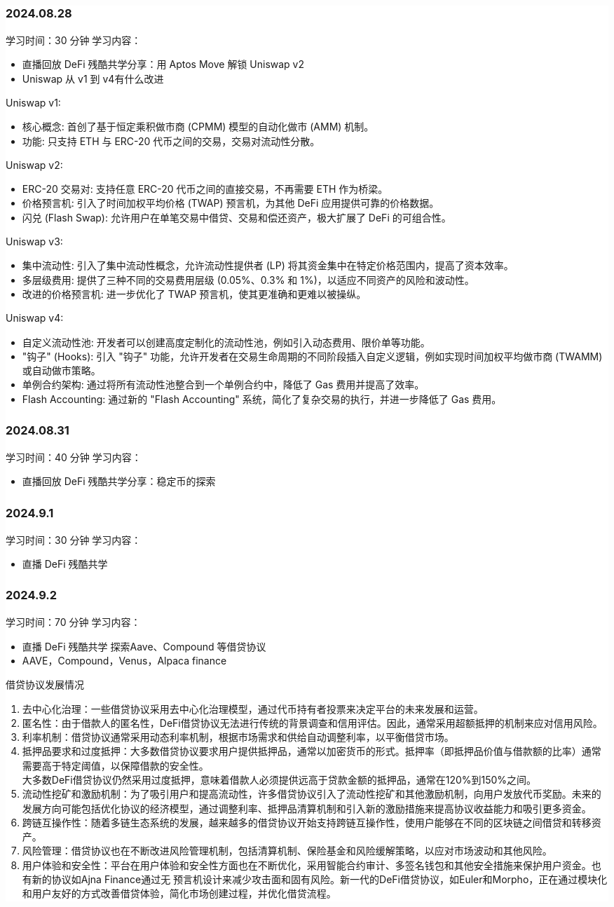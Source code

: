 ### 2024.08.28
学习时间：30 分钟
学习内容：
- 直播回放 DeFi 残酷共学分享：用 Aptos Move 解锁 Uniswap v2
- Uniswap 从 v1 到 v4有什么改进

Uniswap v1:  
- 核心概念: 首创了基于恒定乘积做市商 (CPMM) 模型的自动化做市 (AMM) 机制。
- 功能: 只支持 ETH 与 ERC-20 代币之间的交易，交易对流动性分散。

Uniswap v2:  
- ERC-20 交易对: 支持任意 ERC-20 代币之间的直接交易，不再需要 ETH 作为桥梁。
- 价格预言机: 引入了时间加权平均价格 (TWAP) 预言机，为其他 DeFi 应用提供可靠的价格数据。
- 闪兑 (Flash Swap): 允许用户在单笔交易中借贷、交易和偿还资产，极大扩展了 DeFi 的可组合性。

Uniswap v3:  
- 集中流动性: 引入了集中流动性概念，允许流动性提供者 (LP) 将其资金集中在特定价格范围内，提高了资本效率。
- 多层级费用: 提供了三种不同的交易费用层级 (0.05%、0.3% 和 1%)，以适应不同资产的风险和波动性。
- 改进的价格预言机: 进一步优化了 TWAP 预言机，使其更准确和更难以被操纵。

Uniswap v4:  
- 自定义流动性池: 开发者可以创建高度定制化的流动性池，例如引入动态费用、限价单等功能。
- "钩子" (Hooks): 引入 "钩子" 功能，允许开发者在交易生命周期的不同阶段插入自定义逻辑，例如实现时间加权平均做市商 (TWAMM) 或自动做市策略。
- 单例合约架构: 通过将所有流动性池整合到一个单例合约中，降低了 Gas 费用并提高了效率。
- Flash Accounting: 通过新的 "Flash Accounting" 系统，简化了复杂交易的执行，并进一步降低了 Gas 费用。

### 2024.08.31
学习时间：40 分钟
学习内容：
- 直播回放 DeFi 残酷共学分享：稳定币的探索

### 2024.9.1
学习时间：30 分钟
学习内容：
-  直播 DeFi 残酷共学

### 2024.9.2
学习时间：70 分钟
学习内容：
- 直播 DeFi 残酷共学 探索Aave、Compound 等借贷协议 
- AAVE，Compound，Venus，Alpaca finance  

借贷协议发展情况
1. 去中心化治理：一些借贷协议采用去中心化治理模型，通过代币持有者投票来决定平台的未来发展和运营。  
2. 匿名性：由于借款人的匿名性，DeFi借贷协议无法进行传统的背景调查和信用评估。因此，通常采用超额抵押的机制来应对信用风险。  
3. 利率机制：借贷协议通常采用动态利率机制，根据市场需求和供给自动调整利率，以平衡借贷市场。  
4. 抵押品要求和过度抵押：大多数借贷协议要求用户提供抵押品，通常以加密货币的形式。抵押率（即抵押品价值与借款额的比率）通常需要高于特定阈值，以保障借款的安全性。  
大多数DeFi借贷协议仍然采用过度抵押，意味着借款人必须提供远高于贷款金额的抵押品，通常在120%到150%之间。  
5. 流动性挖矿和激励机制：为了吸引用户和提高流动性，许多借贷协议引入了流动性挖矿和其他激励机制，向用户发放代币奖励。未来的发展方向可能包括优化协议的经济模型，通过调整利率、抵押品清算机制和引入新的激励措施来提高协议收益能力和吸引更多资金。  
6. 跨链互操作性：随着多链生态系统的发展，越来越多的借贷协议开始支持跨链互操作性，使用户能够在不同的区块链之间借贷和转移资产。  
7. 风险管理：借贷协议也在不断改进风险管理机制，包括清算机制、保险基金和风险缓解策略，以应对市场波动和其他风险。  
8. 用户体验和安全性：平台在用户体验和安全性方面也在不断优化，采用智能合约审计、多签名钱包和其他安全措施来保护用户资金。也有新的协议如Ajna Finance通过无 预言机设计来减少攻击面和固有风险。新一代的DeFi借贷协议，如Euler和Morpho，正在通过模块化和用户友好的方式改善借贷体验，简化市场创建过程，并优化借贷流程。  
